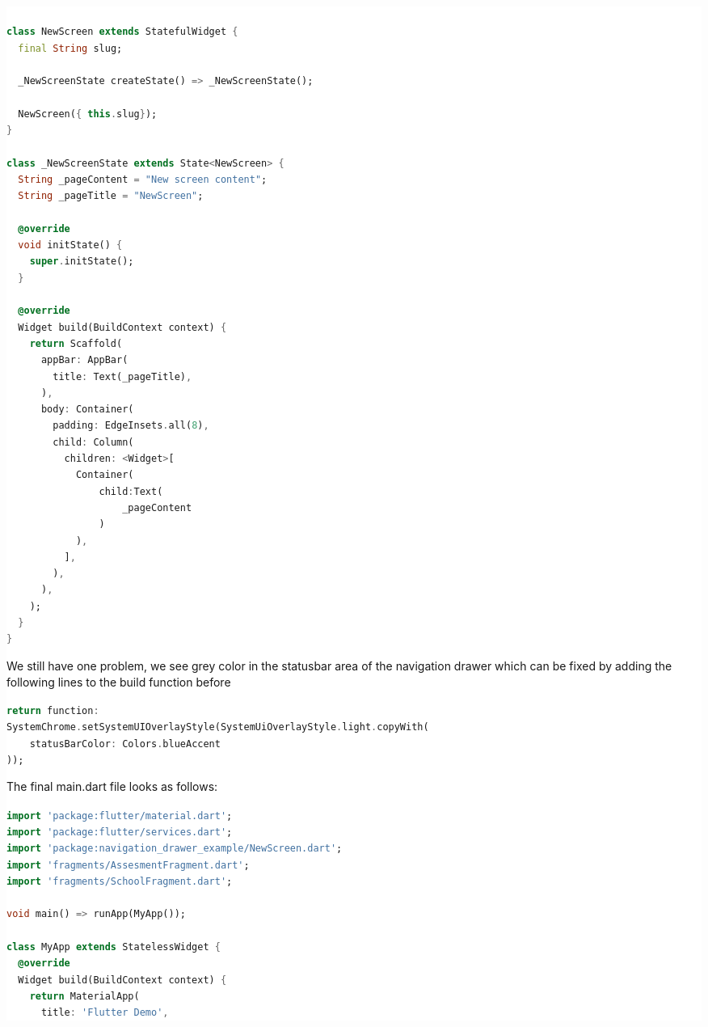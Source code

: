 ```dart

class NewScreen extends StatefulWidget {
  final String slug;

  _NewScreenState createState() => _NewScreenState();

  NewScreen({ this.slug});
}

class _NewScreenState extends State<NewScreen> {
  String _pageContent = "New screen content";
  String _pageTitle = "NewScreen";

  @override
  void initState() {
    super.initState();
  }

  @override
  Widget build(BuildContext context) {
    return Scaffold(
      appBar: AppBar(
        title: Text(_pageTitle),
      ),
      body: Container(
        padding: EdgeInsets.all(8),
        child: Column(
          children: <Widget>[
            Container(
                child:Text(
                    _pageContent
                )
            ),
          ],
        ),
      ),
    );
  }
}
```
We still have one problem, we see grey color in the statusbar area of the navigation drawer which can be fixed by adding the following lines to the build function before 
```dart
return function:
SystemChrome.setSystemUIOverlayStyle(SystemUiOverlayStyle.light.copyWith(
    statusBarColor: Colors.blueAccent
));
```
The final main.dart file looks as follows:

```dart
import 'package:flutter/material.dart';
import 'package:flutter/services.dart';
import 'package:navigation_drawer_example/NewScreen.dart';
import 'fragments/AssesmentFragment.dart';
import 'fragments/SchoolFragment.dart';

void main() => runApp(MyApp());

class MyApp extends StatelessWidget {
  @override
  Widget build(BuildContext context) {
    return MaterialApp(
      title: 'Flutter Demo',
```